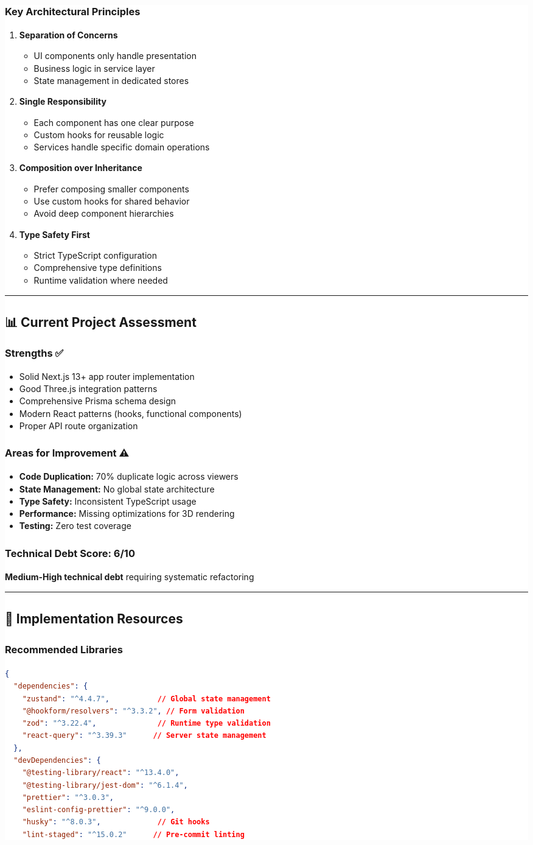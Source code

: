 ### Key Architectural Principles

1. **Separation of Concerns**
   - UI components only handle presentation
   - Business logic in service layer
   - State management in dedicated stores

2. **Single Responsibility**
   - Each component has one clear purpose
   - Custom hooks for reusable logic
   - Services handle specific domain operations

3. **Composition over Inheritance**
   - Prefer composing smaller components
   - Use custom hooks for shared behavior
   - Avoid deep component hierarchies

4. **Type Safety First**
   - Strict TypeScript configuration
   - Comprehensive type definitions
   - Runtime validation where needed

---

## 📊 Current Project Assessment

### Strengths ✅
- Solid Next.js 13+ app router implementation
- Good Three.js integration patterns
- Comprehensive Prisma schema design
- Modern React patterns (hooks, functional components)
- Proper API route organization

### Areas for Improvement ⚠️
- **Code Duplication:** 70% duplicate logic across viewers
- **State Management:** No global state architecture
- **Type Safety:** Inconsistent TypeScript usage
- **Performance:** Missing optimizations for 3D rendering
- **Testing:** Zero test coverage

### Technical Debt Score: 6/10
**Medium-High technical debt** requiring systematic refactoring

---

## 🔗 Implementation Resources

### Recommended Libraries
```json
{
  "dependencies": {
    "zustand": "^4.4.7",           // Global state management
    "@hookform/resolvers": "^3.3.2", // Form validation
    "zod": "^3.22.4",              // Runtime type validation
    "react-query": "^3.39.3"      // Server state management
  },
  "devDependencies": {
    "@testing-library/react": "^13.4.0",
    "@testing-library/jest-dom": "^6.1.4",
    "prettier": "^3.0.3",
    "eslint-config-prettier": "^9.0.0",
    "husky": "^8.0.3",             // Git hooks
    "lint-staged": "^15.0.2"      // Pre-commit linting
```